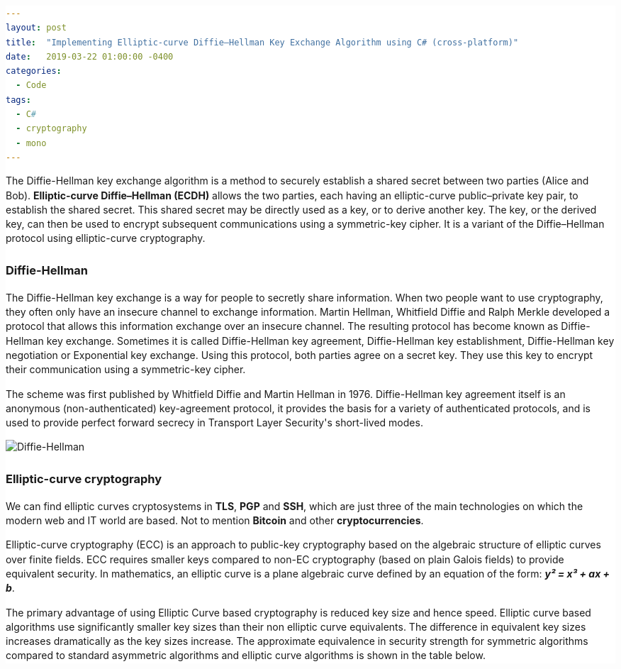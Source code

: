 ```yaml
---
layout: post
title:  "Implementing Elliptic-curve Diffie–Hellman Key Exchange Algorithm using C# (cross-platform)"
date:   2019-03-22 01:00:00 -0400
categories:
  - Code
tags:
  - C#
  - cryptography
  - mono
---
```

The Diffie-Hellman key exchange algorithm is a method to securely establish a shared secret between two parties (Alice and Bob). **Elliptic-curve Diffie–Hellman (ECDH)** allows the two parties, each having an elliptic-curve public–private key pair, to establish the shared secret. This shared secret may be directly used as a key, or to derive another key. The key, or the derived key, can then be used to encrypt subsequent communications using a symmetric-key cipher. It is a variant of the Diffie–Hellman protocol using elliptic-curve cryptography. 

### Diffie-Hellman

The Diffie-Hellman key exchange is a way for people to secretly share information. When two people want to use cryptography, they often only have an insecure channel to exchange information. Martin Hellman, Whitfield Diffie and Ralph Merkle developed a protocol that allows this information exchange over an insecure channel. The resulting protocol has become known as Diffie-Hellman key exchange. Sometimes it is called Diffie-Hellman key agreement, Diffie-Hellman key establishment, Diffie-Hellman key negotiation or Exponential key exchange. Using this protocol, both parties agree on a secret key. They use this key to encrypt their communication using a symmetric-key cipher.

The scheme was first published by Whitfield Diffie and Martin Hellman in 1976. Diffie-Hellman key agreement itself is an anonymous (non-authenticated) key-agreement protocol, it provides the basis for a variety of authenticated protocols, and is used to provide perfect forward secrecy in Transport Layer Security's short-lived modes. 

![Diffie-Hellman](https://www.practicalnetworking.net/wp-content/uploads/2015/11/dh-revised-1024x751.png)

### Elliptic-curve cryptography

We can find elliptic curves cryptosystems in **TLS**, **PGP** and **SSH**, which are just three of the main technologies on which the modern web and IT world are based. Not to mention **Bitcoin** and other **cryptocurrencies**.

Elliptic-curve cryptography (ECC) is an approach to public-key cryptography based on the algebraic structure of elliptic curves over finite fields. ECC requires smaller keys compared to non-EC cryptography (based on plain Galois fields) to provide equivalent security. In mathematics, an elliptic curve is a plane algebraic curve defined by an equation of the form: ***y² = x³ + ax + b***.

The primary advantage of using Elliptic Curve based cryptography is reduced key size and hence speed. Elliptic curve based algorithms use significantly smaller key sizes than their non elliptic curve equivalents. The difference in equivalent key sizes increases dramatically as the key sizes increase. The approximate equivalence in security strength for symmetric algorithms compared to standard asymmetric algorithms and elliptic curve algorithms is shown in the table below.
